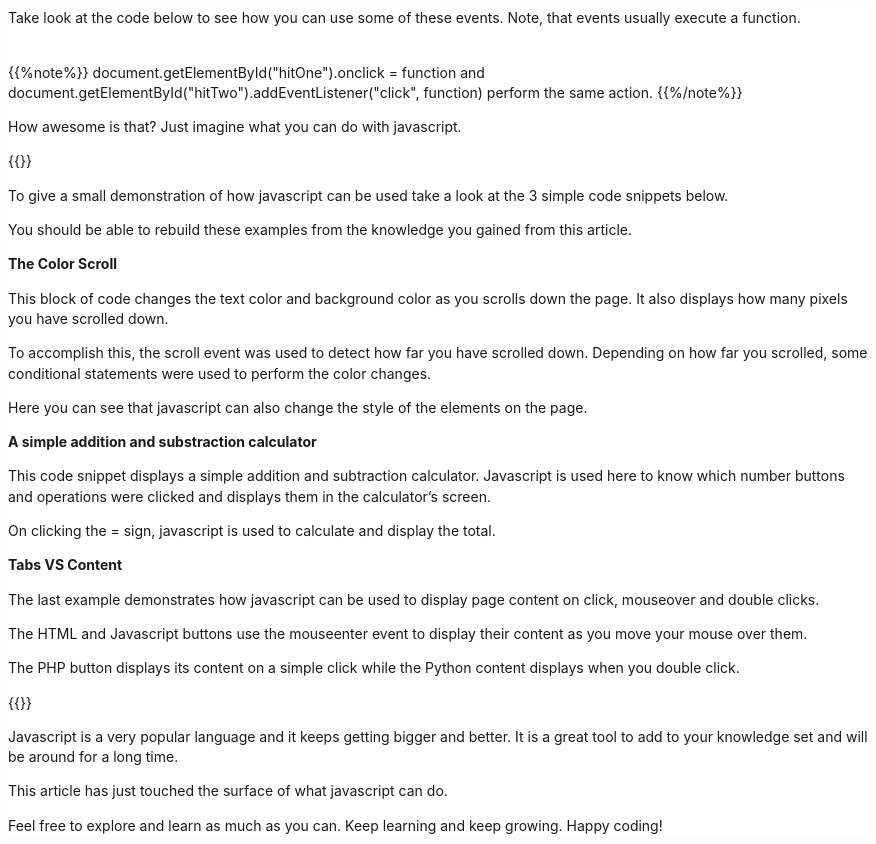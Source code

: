 Take look at the code below to see how you can use some of these events. Note, that events usually execute a function.
<br/><br/>
<script async src="//jsfiddle.net/7q8t9165/50/embed/js,html,css,result/dark/"></script>

{{%note%}}
<span class="notice">document.getElementById("hitOne").onclick = function</span> and <span class="notice">document.getElementById("hitTwo").addEventListener("click", function)</span> perform the same action.
{{%/note%}}

How awesome is that? Just imagine what you can do with javascript.

{{<contentTitle title="Javascript demo">}}

To give a small demonstration of how javascript can be used take a look at the 3 simple code snippets below.

You should be able to rebuild these examples from the knowledge you gained from this article.

**The Color Scroll**
<script async src="//jsfiddle.net/ze7c5otx/68/embed/dark/"></script>

This block of code changes the text color and background color as you scrolls down the page. It also displays how many pixels you have scrolled down.

To accomplish this, the scroll event was used to detect how far you have scrolled down. Depending on how far you scrolled, some conditional statements were used to perform the color changes.

Here you can see that javascript can also change the style of the elements on the page.

**A simple addition and substraction calculator**
 <script async src="//jsfiddle.net/yauogx3L/88/embed/dark"></script>

This code snippet displays a simple addition and subtraction calculator. Javascript is used here to know which number buttons and operations were clicked and displays them in the calculator’s screen.

On clicking the = sign, javascript is used to calculate and display the total.


**Tabs VS Content**
<script async src="//jsfiddle.net/gz1uLk70/48/embed/dark/"></script>

The last example demonstrates how javascript can be used to display page content on click, mouseover and double clicks.

The HTML and Javascript buttons use the mouseenter event to display their content as you move your mouse over them.

The PHP button displays its content on a simple click while the Python content displays when you double click.

{{<contentTitle title="Wrap up">}}

Javascript is a very popular language and it keeps getting bigger and better. It is a great tool to add to your knowledge set and will be around for a long time.

This article has just touched the surface of what javascript can do.

Feel free to explore and learn as much as you can. Keep learning and keep growing. Happy coding!